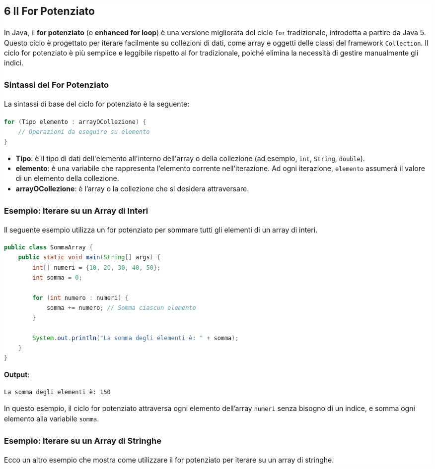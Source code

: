## 6 Il For Potenziato

In Java, il **for potenziato** (o **enhanced for loop**) è una versione migliorata del ciclo `for` tradizionale, introdotta a partire da Java 5. Questo ciclo è progettato per iterare facilmente su collezioni di dati, come array e oggetti delle classi del framework `Collection`. Il ciclo for potenziato è più semplice e leggibile rispetto al for tradizionale, poiché elimina la necessità di gestire manualmente gli indici.

### Sintassi del For Potenziato
La sintassi di base del ciclo for potenziato è la seguente:
```java
for (Tipo elemento : arrayOCollezione) {
    // Operazioni da eseguire su elemento
}
```

- **Tipo**: è il tipo di dati dell'elemento all'interno dell'array o della collezione (ad esempio, `int`, `String`, `double`).
- **elemento**: è una variabile che rappresenta l’elemento corrente nell’iterazione. Ad ogni iterazione, `elemento` assumerà il valore di un elemento della collezione.
- **arrayOCollezione**: è l’array o la collezione che si desidera attraversare.

### Esempio: Iterare su un Array di Interi

Il seguente esempio utilizza un for potenziato per sommare tutti gli elementi di un array di interi.

```java
public class SommaArray {
    public static void main(String[] args) {
        int[] numeri = {10, 20, 30, 40, 50};
        int somma = 0;

        for (int numero : numeri) {
            somma += numero; // Somma ciascun elemento
        }

        System.out.println("La somma degli elementi è: " + somma);
    }
}
```

**Output**:
```
La somma degli elementi è: 150
```

In questo esempio, il ciclo for potenziato attraversa ogni elemento dell’array `numeri` senza bisogno di un indice, e somma ogni elemento alla variabile `somma`.

### Esempio: Iterare su un Array di Stringhe

Ecco un altro esempio che mostra come utilizzare il for potenziato per iterare su un array di stringhe.
